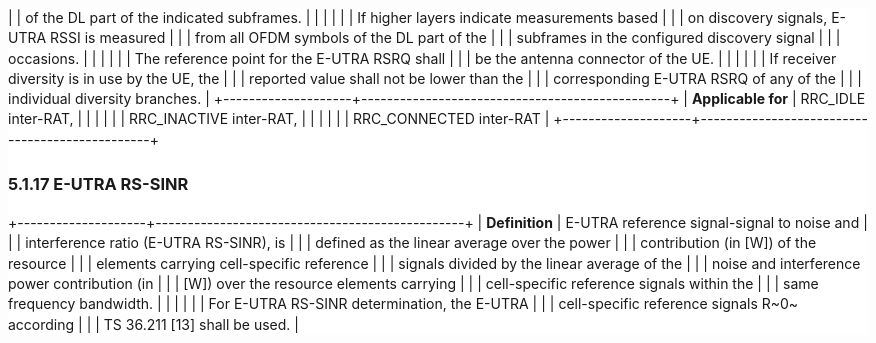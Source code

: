 |                    | of the DL part of the indicated subframes.     |
|                    |                                                |
|                    | If higher layers indicate measurements based   |
|                    | on discovery signals, E-UTRA RSSI is measured  |
|                    | from all OFDM symbols of the DL part of the    |
|                    | subframes in the configured discovery signal   |
|                    | occasions.                                     |
|                    |                                                |
|                    | The reference point for the E-UTRA RSRQ shall  |
|                    | be the antenna connector of the UE.            |
|                    |                                                |
|                    | If receiver diversity is in use by the UE, the |
|                    | reported value shall not be lower than the     |
|                    | corresponding E-UTRA RSRQ of any of the        |
|                    | individual diversity branches.                 |
+--------------------+------------------------------------------------+
| **Applicable for** | RRC\_IDLE inter-RAT,                           |
|                    |                                                |
|                    | RRC\_INACTIVE inter-RAT,                       |
|                    |                                                |
|                    | RRC\_CONNECTED inter-RAT                       |
+--------------------+------------------------------------------------+

### 5.1.17 E-UTRA RS-SINR

+--------------------+------------------------------------------------+
| **Definition**     | E-UTRA reference signal-signal to noise and    |
|                    | interference ratio (E-UTRA RS-SINR), is        |
|                    | defined as the linear average over the power   |
|                    | contribution (in \[W\]) of the resource        |
|                    | elements carrying cell-specific reference      |
|                    | signals divided by the linear average of the   |
|                    | noise and interference power contribution (in  |
|                    | \[W\]) over the resource elements carrying     |
|                    | cell-specific reference signals within the     |
|                    | same frequency bandwidth.                      |
|                    |                                                |
|                    | For E-UTRA RS-SINR determination, the E-UTRA   |
|                    | cell-specific reference signals R~0~ according |
|                    | TS 36.211 \[13\] shall be used.                |